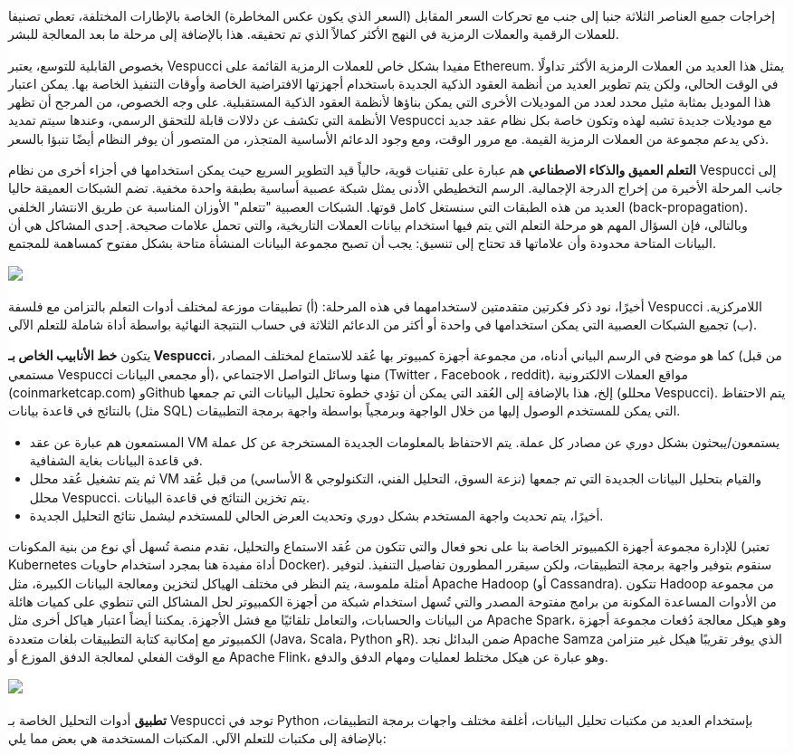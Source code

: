 إخراجات جميع العناصر الثلاثة جنبا إلى جنب مع تحركات السعر المقابل (السعر الذي يكون عكس المخاطرة) الخاصة بالإطارات المختلفة، تعطي تصنيفا للعملات الرقمية والعملات الرمزية في النهج الأكثر كمالاً الذي تم تحقيقه. هذا بالإضافة إلى مرحلة ما بعد المعالجة للبشر.

بخصوص القابلية للتوسع، يعتبر Vespucci مفيدا بشكل خاص للعملات الرمزية القائمة على Ethereum. يمثل هذا العديد من العملات الرمزية الأكثر تداولًا في الوقت الحالي، ولكن يتم تطوير العديد من أنظمة العقود الذكية الجديدة باستخدام أجهزتها الافتراضية الخاصة وأوقات التنفيذ الخاصة بها. يمكن اعتبار هذا الموديل بمثابة مثيل محدد لعدد من الموديلات الأخرى التي يمكن بناؤها لأنظمة العقود الذكية المستقبلية. على وجه الخصوص، من المرجح أن تظهر الأنظمة التي تكشف عن دلالات قابلة للتحقق الرسمي، وعندها سيتم تمديد Vespucci مع موديلات جديدة تشبه لهذه وتكون خاصة بكل نظام عقد جديد ذكي يدعم مجموعة من العملات الرمزية القيمة. مع مرور الوقت، ومع وجود الدعائم الأساسية المتجذر، من المتصور أن يوفر النظام أيضًا تنبؤا بالسعر.

**التعلم العميق والذكاء الاصطناعي** هم عبارة على تقنيات قوية، حالياً قيد التطوير السريع حيث يمكن استخدامها في أجزاء أخرى من نظام Vespucci إلى جانب المرحلة الأخيرة من إخراج الدرجة الإجمالية. الرسم التخطيطي الأدنى يمثل شبكة عصبية أساسية بطبقة واحدة مخفية. تضم الشبكات العميقة حاليا العديد من هذه الطبقات التي سنستغل كامل قوتها. الشبكات العصبية "تتعلم" الأوزان المناسبة عن طريق الانتشار الخلفي (back-propagation). وبالتالي، فإن السؤال المهم هو مرحلة التعلم التي يتم فيها استخدام بيانات العملات التاريخية، والتي تحمل علامات صحيحة. إحدى المشاكل هي أن البيانات المتاحة محدودة وأن علاماتها قد تحتاج إلى تنسيق: يجب أن تصبح مجموعة البيانات المنشأة متاحة بشكل مفتوح كمساهمة للمجتمع.

![](https://volentix.io/file/2019/01/1-2.jpg)

أخيرًا، نود ذكر فكرتين متقدمتين لاستخدامهما في هذه المرحلة: (أ) تطبيقات موزعة لمختلف أدوات التعلم بالتزامن مع فلسفة Vespucci اللامركزية. (ب) تجميع الشبكات العصبية التي يمكن استخدامها في واحدة أو أكثر من الدعائم الثلاثة في حساب النتيجة النهائية بواسطة أداة شاملة للتعلم الآلي.

يتكون **خط الأنابيب الخاص بـ Vespucci**، كما هو موضح في الرسم البياني أدناه، من مجموعة أجهزة كمبيوتر بها عُقد للاستماع لمختلف المصادر (من قبل مستمعي Vespucci أو مجمعي البيانات)، منها وسائل التواصل الاجتماعي (Twitter ، Facebook ، reddit)، مواقع العملات الالكترونية (coinmarketcap.com) وGithub إلخ، هذا بالإضافة إلى العُقد التي يمكن أن تؤدي خطوة تحليل البيانات التي تم جمعها (محللو Vespucci). يتم الاحتفاظ بالنتائج في قاعدة بيانات (مثل SQL) التي يمكن للمستخدم الوصول إليها من خلال الواجهة وبرمجياً بواسطة واجهة برمجة التطبيقات.

* المستمعون هم عبارة عن عقد VM يستمعون/يبحثون بشكل دوري عن مصادر كل عملة. يتم الاحتفاظ بالمعلومات الجديدة المستخرجة عن كل عملة في قاعدة البيانات بغاية الشفافية.
* ثم يتم تشغيل عُقد محلل VM والقيام بتحليل البيانات الجديدة التي تم جمعها (نزعة السوق، التحليل الفني، التكنولوجي & الأساسي) من قبل عُقد محلل Vespucci. يتم تخزين النتائج في قاعدة البيانات.
* أخيرًا، يتم تحديث واجهة المستخدم بشكل دوري وتحديث العرض الحالي للمستخدم ليشمل نتائج التحليل الجديدة.

للإدارة مجموعة أجهزة الكمبيوتر الخاصة بنا على نحو فعال والتي تتكون من عُقد الاستماع والتحليل، نقدم منصة تُسهل أي نوع من بنية المكونات (تعتبر Kubernetes أداة مفيدة هنا بمجرد استخدام حاويات Docker). سنقوم بتوفير واجهة برمجة التطبيقات، ولكن سيقرر المطورون تفاصيل التنفيذ. لتوفير أمثلة ملموسة، يتم النظر في مختلف الهياكل لتخزين ومعالجة البيانات الكبيرة، مثل Apache Hadoop (أو Cassandra). تتكون Hadoop من مجموعة من الأدوات المساعدة المكونة من برامج مفتوحة المصدر والتي تُسهل استخدام شبكة من أجهزة الكمبيوتر لحل المشاكل التي تنطوي على كميات هائلة من البيانات والحسابات، والتعامل تلقائيًا مع فشل الأجهزة. يمكننا أيضاً اعتبار هياكل أخرى مثل Apache Spark، وهو هيكل معالجة دُفعات مجموعة أجهزة الكمبيوتر مع إمكانية كتابة التطبيقات بلغات متعددة (Java، Scala، Python وR). ضمن البدائل نجد Apache Samza الذي يوفر تقريبًا هيكل غير متزامن مع الوقت الفعلي لمعالجة الدفق الموزع أو Apache Flink، وهو عبارة عن هيكل مختلط لعمليات ومهام الدفق والدفع.

![](https://volentix.io/file/2019/01/Web-1920-–-3@2x.png)

**تطبيق** أدوات التحليل الخاصة بـ Vespucci توجد في Python بإستخدام العديد من مكتبات تحليل البيانات، أغلفة مختلف واجهات برمجة التطبيقات، بالإضافة إلى مكتبات للتعلم الآلي. المكتبات المستخدمة هي بعض مما يلي:
